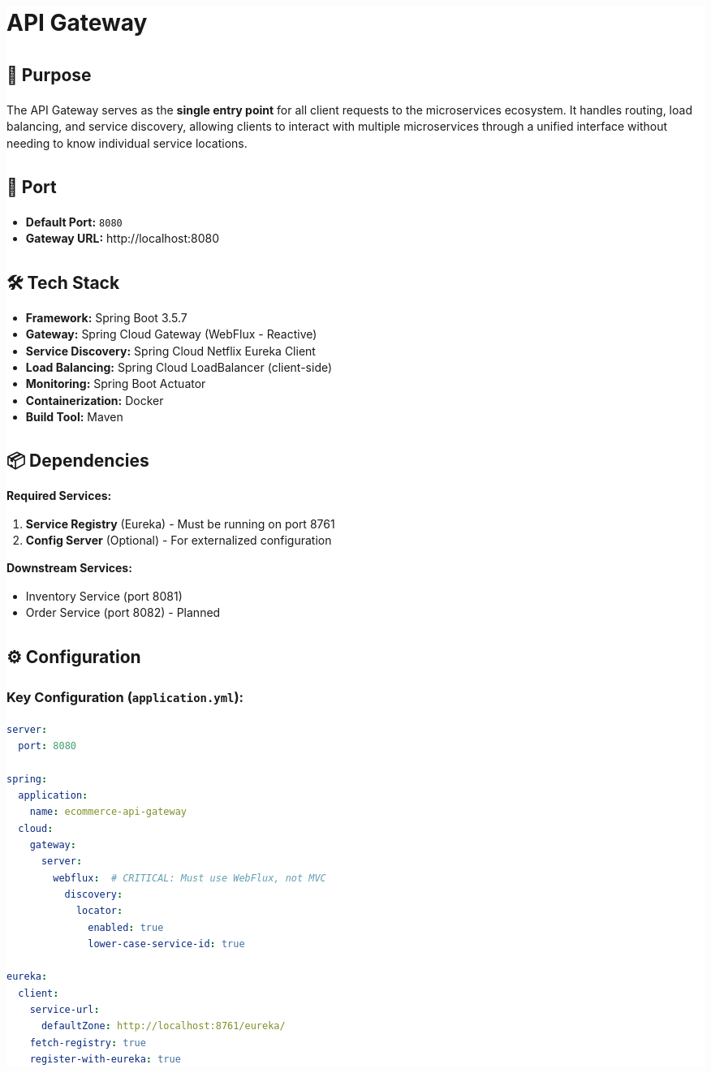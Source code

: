 # API Gateway

## 🎯 Purpose

The API Gateway serves as the **single entry point** for all client requests to the microservices ecosystem. It handles routing, load balancing, and service discovery, allowing clients to interact with multiple microservices through a unified interface without needing to know individual service locations.

## 🔌 Port

- **Default Port:** `8080`
- **Gateway URL:** http://localhost:8080

## 🛠️ Tech Stack

- **Framework:** Spring Boot 3.5.7
- **Gateway:** Spring Cloud Gateway (WebFlux - Reactive)
- **Service Discovery:** Spring Cloud Netflix Eureka Client
- **Load Balancing:** Spring Cloud LoadBalancer (client-side)
- **Monitoring:** Spring Boot Actuator
- **Containerization:** Docker
- **Build Tool:** Maven

## 📦 Dependencies

**Required Services:**
1. **Service Registry** (Eureka) - Must be running on port 8761
2. **Config Server** (Optional) - For externalized configuration

**Downstream Services:**
- Inventory Service (port 8081)
- Order Service (port 8082) - Planned

## ⚙️ Configuration

### Key Configuration (`application.yml`):

```yaml
server:
  port: 8080

spring:
  application:
    name: ecommerce-api-gateway
  cloud:
    gateway:
      server:
        webflux:  # CRITICAL: Must use WebFlux, not MVC
          discovery:
            locator:
              enabled: true
              lower-case-service-id: true

eureka:
  client:
    service-url:
      defaultZone: http://localhost:8761/eureka/
    fetch-registry: true
    register-with-eureka: true
```
